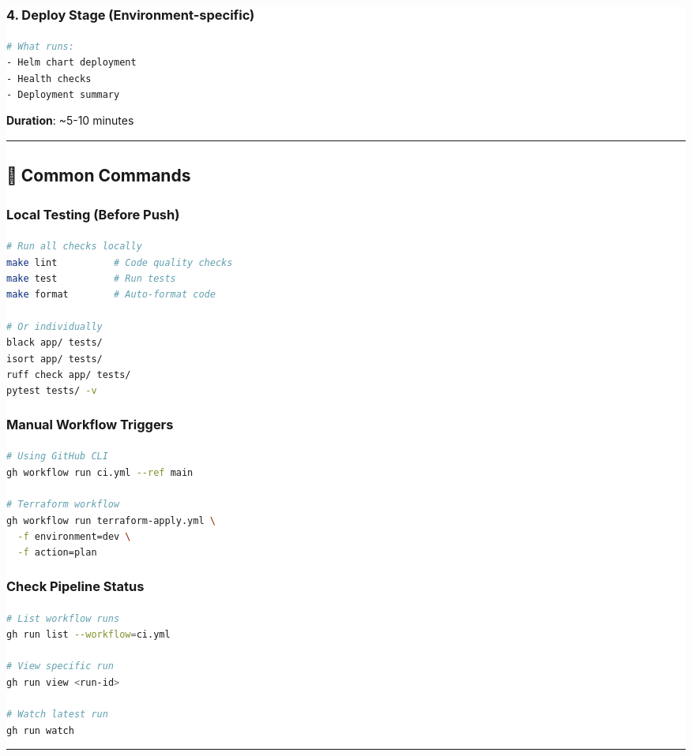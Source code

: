 ### 4. Deploy Stage (Environment-specific)

```bash
# What runs:
- Helm chart deployment
- Health checks
- Deployment summary
```

**Duration**: ~5-10 minutes

---

## 🔧 Common Commands

### Local Testing (Before Push)

```bash
# Run all checks locally
make lint          # Code quality checks
make test          # Run tests
make format        # Auto-format code

# Or individually
black app/ tests/
isort app/ tests/
ruff check app/ tests/
pytest tests/ -v
```

### Manual Workflow Triggers

```bash
# Using GitHub CLI
gh workflow run ci.yml --ref main

# Terraform workflow
gh workflow run terraform-apply.yml \
  -f environment=dev \
  -f action=plan
```

### Check Pipeline Status

```bash
# List workflow runs
gh run list --workflow=ci.yml

# View specific run
gh run view <run-id>

# Watch latest run
gh run watch
```

---